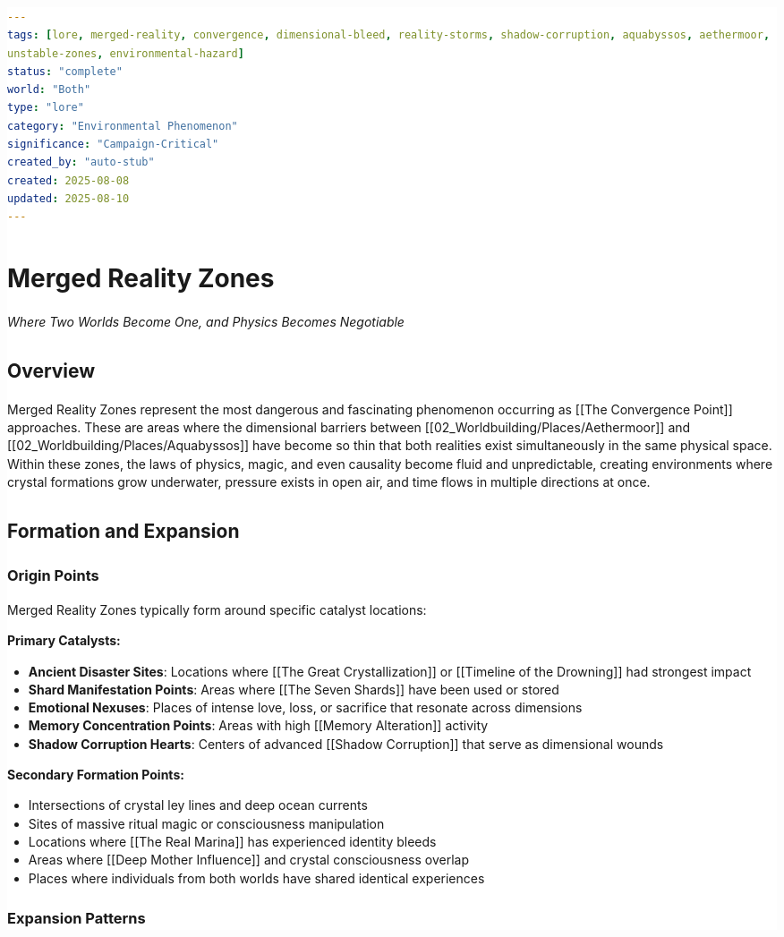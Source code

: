 ```yaml
---
tags: [lore, merged-reality, convergence, dimensional-bleed, reality-storms, shadow-corruption, aquabyssos, aethermoor, unstable-zones, environmental-hazard]
status: "complete"
world: "Both"
type: "lore"
category: "Environmental Phenomenon"
significance: "Campaign-Critical"
created_by: "auto-stub"
created: 2025-08-08
updated: 2025-08-10
---
```


# Merged Reality Zones
*Where Two Worlds Become One, and Physics Becomes Negotiable*

## Overview

Merged Reality Zones represent the most dangerous and fascinating phenomenon occurring as [[The Convergence Point]] approaches. These are areas where the dimensional barriers between [[02_Worldbuilding/Places/Aethermoor]] and [[02_Worldbuilding/Places/Aquabyssos]] have become so thin that both realities exist simultaneously in the same physical space. Within these zones, the laws of physics, magic, and even causality become fluid and unpredictable, creating environments where crystal formations grow underwater, pressure exists in open air, and time flows in multiple directions at once.

## Formation and Expansion

### Origin Points
Merged Reality Zones typically form around specific catalyst locations:

**Primary Catalysts:**
- **Ancient Disaster Sites**: Locations where [[The Great Crystallization]] or [[Timeline of the Drowning]] had strongest impact
- **Shard Manifestation Points**: Areas where [[The Seven Shards]] have been used or stored
- **Emotional Nexuses**: Places of intense love, loss, or sacrifice that resonate across dimensions
- **Memory Concentration Points**: Areas with high [[Memory Alteration]] activity
- **Shadow Corruption Hearts**: Centers of advanced [[Shadow Corruption]] that serve as dimensional wounds

**Secondary Formation Points:**
- Intersections of crystal ley lines and deep ocean currents
- Sites of massive ritual magic or consciousness manipulation
- Locations where [[The Real Marina]] has experienced identity bleeds
- Areas where [[Deep Mother Influence]] and crystal consciousness overlap
- Places where individuals from both worlds have shared identical experiences

### Expansion Patterns
